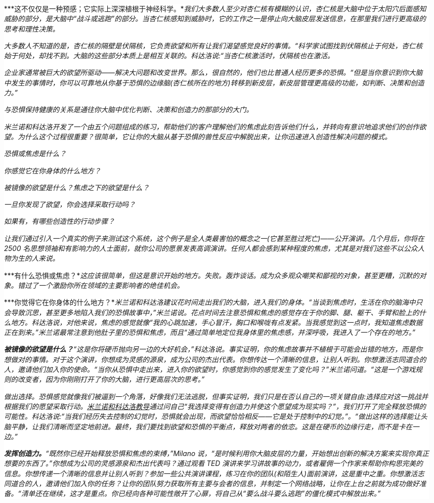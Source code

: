 ***这不仅仅是一种预感；它实际上深深植根于神经科学。**我们大多数人至少对杏仁核有模糊的认识，杏仁核是大脑中位于太阳穴后面感知威胁的部分，是大脑中“战斗或逃跑”的部分。当杏仁核感知到威胁时，它的工作之一是停止向大脑皮层发送信息，在那里我们进行更高级的思考和理性决策。*

*大多数人不知道的是，杏仁核的隔壁是伏隔核，它负责欲望和所有让我们渴望感觉良好的事情。“科学家试图找到伏隔核止于何处，杏仁核始于何处，却找不到。大脑的这些部分本质上是相互关联的。科达洛说:“当杏仁核激活时，伏隔核也在激活。*

*企业家通常被巨大的欲望所驱动——解决大问题和改变世界。那么，很自然的，他们也比普通人经历更多的恐惧。“但是当你意识到你大脑中发生的事情时，你可以可靠地从你基于恐惧的边缘脑(杏仁核所在的地方)转移到新皮层，新皮层管理更高级的功能，如判断、决策和创造力。”*

*与恐惧保持健康的关系是通往你大脑中优化判断、决策和创造力的那部分的大门。*

*米兰诺和科达洛开发了一个由五个问题组成的练习，帮助他们的客户理解他们的焦虑此刻告诉他们什么，并转向有意识地追求他们的创作欲望。为什么这个过程很重要？很简单，它让你的大脑从基于恐惧的兽性反应中解脱出来，让你迅速进入创造性解决问题的模式。*

*恐惧或焦虑是什么？*

*你感觉它在你身体的什么地方？*

*被镜像的欲望是什么？焦虑之下的欲望是什么？*

*一旦你发现了欲望，你会选择采取行动吗？*

*如果有，有哪些创造性的行动步骤？*

*让我们通过引入一个真实的例子来测试这个系统，这个例子是全人类最害怕的概念之一(它甚至胜过死亡)——公开演讲。几个月后，你将在 2500 名思想领袖和有影响力的人士面前，就你公司的愿景发表高调演讲。任何人都会感到某种程度的焦虑，尤其是对我们这些不以公众人物为生的人来说。*

***有什么恐惧或焦虑？**这应该很简单，但这是意识开始的地方。失败。轰炸谈话。成为众多观众嘲笑和鄙视的对象，甚至更糟，沉默的对象。错过了一个激励你所在领域的主要影响者的绝佳机会。*

***你觉得它在你身体的什么地方？**米兰诺和科达洛建议花时间走出我们的大脑，进入我们的身体。“当谈到焦虑时，生活在你的脑海中只会导致沉思，甚至更多地陷入我们的恐惧故事中，”米兰诺说。花点时间去注意恐惧和焦虑的感觉存在于你的脚、腿、躯干、手臂和脸上的什么地方。科达洛说，对他来说，焦虑的感觉就像“我的心跳加速，手心冒汗，胸口和喉咙有点发紧。当我感觉到这一点时，我知道焦虑数据正在到来。”米兰诺最常注意到他肚子里的恐惧和焦虑，而且“通过简单地定位我身体里的焦虑感，并深呼吸，我进入了一个存在的地方。”*

***被镜像的欲望是什么？**“这是你将硬币抛向另一边的大好机会，”科达洛说。事实证明，你的焦虑故事并不植根于可能会出错的地方，而是你想做对的事情。对于这个演讲，你想成为灵感的源泉，成为公司的杰出代表。你想传达一个清晰的信息，让别人听到。你想激活志同道合的人，邀请他们加入你的使命。“当你从恐惧中走出来，进入你的欲望时，你感觉到你的感觉发生了变化吗？”米兰诺问道。“这是一个游戏规则的改变者，因为你刚刚打开了你的大脑，进行更高层次的思考。”*

*做出选择。恐惧感觉就像我们被逼到一个角落，好像我们无法逃脱，但事实证明，我们只是在否认自己的一项关键自由:选择应对这一挑战并根据我们的愿望采取行动。[米兰诺和科达洛教导](http://www.goodstartups.com/free-webinar/ "null")通过问自己“我选择变得有创造力并使这个愿望成为现实吗？”，我们打开了完全释放恐惧的可能性。科达洛说:“当我们经历失去控制的幻觉时，恐惧就会出现，而欲望恰恰相反——它是处于控制中的幻觉。”。“做出这样的选择能让头脑平静，让我们清晰而坚定地前进。最终，我们要找到欲望和恐惧的平衡点，释放对两者的依恋。这是在硬币的边缘行走，而不是卡在一边。”*

***发挥创造力。**“既然你已经开始释放恐惧和焦虑的束缚，”Milano 说，“是时候利用你大脑皮层的力量，开始想出创新的解决方案来实现你真正想要的东西了。”你想成为公司的灵感源泉和杰出代表吗？通过观看 TED 演讲来学习讲故事的动力，或者雇佣一个作家来帮助你构思完美的信息。你想传递一个清晰的信息并让别人听到？参加一些公共演讲课程，练习在你的团队(和陌生人)面前演讲，这是重中之重。你想激活志同道合的人，邀请他们加入你的任务？让你的团队努力获取所有主要与会者的信息，并制定一个网络战略，让你在上台之前就为成功做好准备。“清单还在继续，这才是重点。你已经向各种可能性敞开了心扉，将自己从“要么战斗要么逃跑”的僵化模式中解放出来。”*
